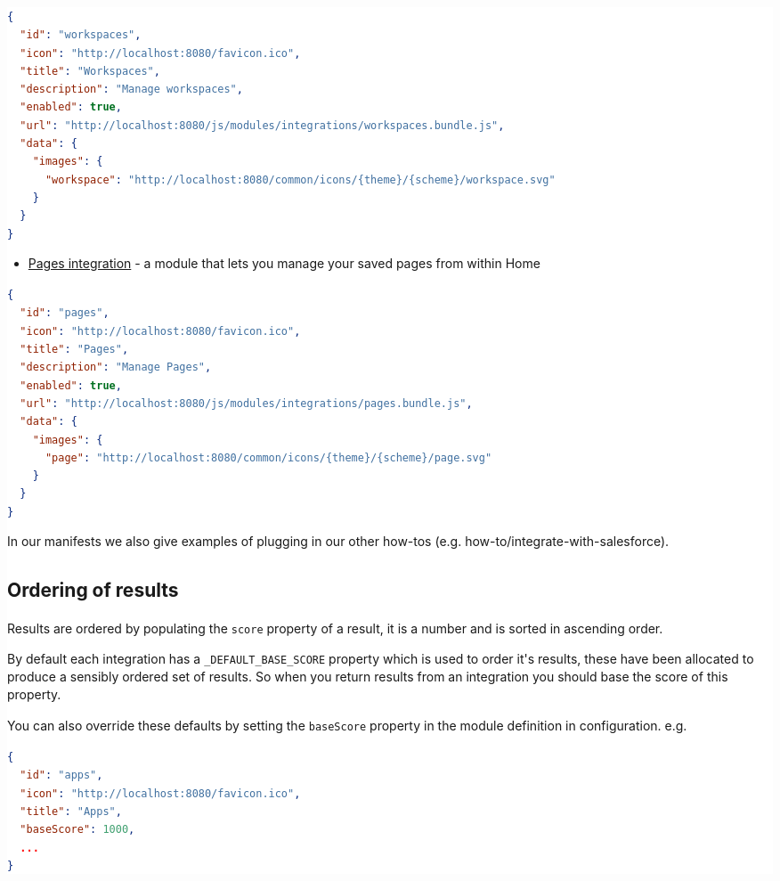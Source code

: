 ```json
{
  "id": "workspaces",
  "icon": "http://localhost:8080/favicon.ico",
  "title": "Workspaces",
  "description": "Manage workspaces",
  "enabled": true,
  "url": "http://localhost:8080/js/modules/integrations/workspaces.bundle.js",
  "data": {
    "images": {
      "workspace": "http://localhost:8080/common/icons/{theme}/{scheme}/workspace.svg"
    }
  }
}
```

- [Pages integration](../client/src/modules/integrations/pages/integration.ts) - a module that lets you manage your saved pages from within Home

```json
{
  "id": "pages",
  "icon": "http://localhost:8080/favicon.ico",
  "title": "Pages",
  "description": "Manage Pages",
  "enabled": true,
  "url": "http://localhost:8080/js/modules/integrations/pages.bundle.js",
  "data": {
    "images": {
      "page": "http://localhost:8080/common/icons/{theme}/{scheme}/page.svg"
    }
  }
}
```

In our manifests we also give examples of plugging in our other how-tos (e.g. how-to/integrate-with-salesforce).

## Ordering of results

Results are ordered by populating the `score` property of a result, it is a number and is sorted in ascending order.

By default each integration has a `_DEFAULT_BASE_SCORE` property which is used to order it's results, these have been allocated to produce a sensibly ordered set of results. So when you return results from an integration you should base the score of this property.

You can also override these defaults by setting the `baseScore` property in the module definition in configuration. e.g.

```json
{
  "id": "apps",
  "icon": "http://localhost:8080/favicon.ico",
  "title": "Apps",
  "baseScore": 1000,
  ...
}
```
